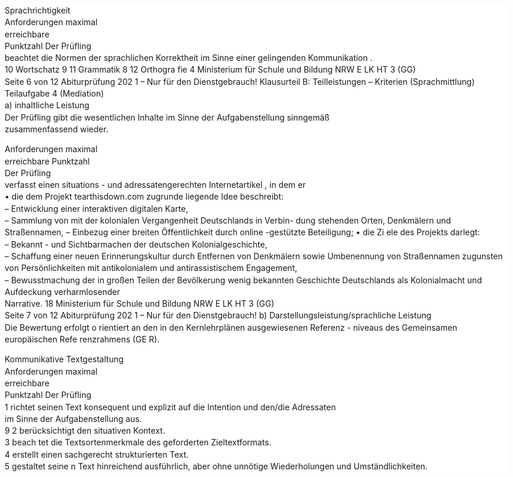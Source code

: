  
Sprachrichtigkeit  
 Anforderungen  maximal  
erreichbare  
Punktzahl  Der Prüfling  
 beachtet die Normen der sprachlichen Korrektheit  im Sinne einer gelingenden 
Kommunikation .  
10 Wortschatz  9 
11 Grammatik  8 
12 Orthogra fie 4 Ministerium für Schule und Bildung NRW  E LK HT 3 (GG)  
  Seite 6 von 12 
Abiturprüfung 202 1 – Nur für den Dienstgebrauch!  Klausurteil B: Teilleistungen –  Kriterien (Sprachmittlung)  
Teilaufgabe 4  (Mediation)  
a) inhaltliche Leistung  
Der Prüfling gibt die wesentlichen Inhalte im Sinne der Aufgabenstellung sinngemäß  
zusammenfassend wieder.  
 
 Anforderungen  maximal  
erreichbare 
Punktzahl  
Der Prüfling  
 verfasst einen situations - und adressatengerechten Internetartikel , in dem er  
• die dem Projekt  tearthisdown.com  zugrunde  liegende Idee beschreibt:  
– Entwicklung einer interaktiven digitalen Karte,  
– Sammlung von mit der kolonialen Vergangenheit Deutschlands in Verbin-
dung stehenden Orten, Denkmälern und Straßennamen, 
– Einbezug einer breiten Öffentlichkeit durch online -gestützte Beteiligung; 
• die Zi ele des Projekts  darlegt:  
– Bekannt - und Sichtbarmachen der deutschen Kolonialgeschichte,  
– Schaffung einer neuen Erinnerungskultur durch Entfernen von Denkmälern 
sowie Umbenennung von Straßennamen zugunsten von Persönlichkeiten mit 
antikolonialem und antirassistischem Engagement,  
– Bewusstmachung der in großen Teilen der Bevölkerung wenig bekannten 
Geschichte Deutschlands als Kolonialmacht und Aufdeckung verharmlosender  
Narrative.  18 
 Ministerium für Schule und Bildung NRW  E LK HT 3 (GG)  
  Seite 7 von 12 
Abiturprüfung 202 1 – Nur für den Dienstgebrauch!  b) Darstellungsleistung/sprachliche Leistung  
Die Bewertung erfolgt o rientiert an den in den Kernlehrplänen ausgewiesenen Referenz -
niveaus des Gemeinsamen europäischen Refe renzrahmens (GE R). 
 
Kommunikative Textgestaltung  
 Anforderungen  maximal  
erreichbare  
Punktzahl  Der Prüfling  
1 richtet seinen Text konsequent und explizit auf die Intention und den/die Adressaten  
im Sinne der Aufgabenstellung aus.  
9 2 berücksichtigt den situativen Kontext.  
3 beach tet die Textsortenmerkmale des geforderten Zieltextformats.  
4 erstellt einen sachgerecht strukturierten Text.  
5 gestaltet seine n Text hinreichend ausführlich, aber ohne unnötige Wiederholungen 
und Umständlichkeiten.  
 